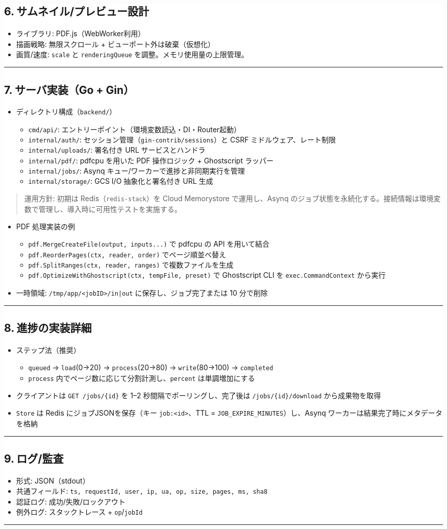 
## 6. サムネイル/プレビュー設計

* ライブラリ: PDF.js（WebWorker利用）
* 描画戦略: 無限スクロール + ビューポート外は破棄（仮想化）
* 画質/速度: `scale` と `renderingQueue` を調整。メモリ使用量の上限管理。

---

## 7. サーバ実装（Go + Gin）

* ディレクトリ構成（`backend/`）

    * `cmd/api/`: エントリーポイント（環境変数読込・DI・Router起動）
    * `internal/auth/`: セッション管理（`gin-contrib/sessions`）と CSRF ミドルウェア、レート制限
    * `internal/uploads/`: 署名付き URL サービスとハンドラ
    * `internal/pdf/`: pdfcpu を用いた PDF 操作ロジック + Ghostscript ラッパー
    * `internal/jobs/`: Asynq キュー/ワーカーで進捗と非同期実行を管理
    * `internal/storage/`: GCS I/O 抽象化と署名付き URL 生成

> 運用方針: 初期は Redis（`redis-stack`）を Cloud Memorystore で運用し、Asynq のジョブ状態を永続化する。接続情報は環境変数で管理し、導入時に可用性テストを実施する。

* PDF 処理実装の例

    * `pdf.MergeCreateFile(output, inputs...)` で pdfcpu の API を用いて結合
    * `pdf.ReorderPages(ctx, reader, order)` でページ順並べ替え
    * `pdf.SplitRanges(ctx, reader, ranges)` で複数ファイルを生成
    * `pdf.OptimizeWithGhostscript(ctx, tempFile, preset)` で Ghostscript CLI を `exec.CommandContext` から実行

* 一時領域: `/tmp/app/<jobID>/in|out` に保存し、ジョブ完了または 10 分で削除

---

## 8. 進捗の実装詳細

* ステップ法（推奨）

    * `queued` → `load`(0→20) → `process`(20→80) → `write`(80→100) → `completed`
    * `process` 内でページ数に応じて分割計測し、`percent` は単調増加にする
* クライアントは `GET /jobs/{id}` を 1–2 秒間隔でポーリングし、完了後は `/jobs/{id}/download` から成果物を取得
* `Store` は Redis にジョブJSONを保存（キー `job:<id>`、TTL = `JOB_EXPIRE_MINUTES`）し、Asynq ワーカーは結果完了時にメタデータを格納

---

## 9. ログ/監査

* 形式: JSON（stdout）
* 共通フィールド: `ts, requestId, user, ip, ua, op, size, pages, ms, sha8`
* 認証ログ: 成功/失敗/ロックアウト
* 例外ログ: スタックトレース + `op`/`jobId`

---
